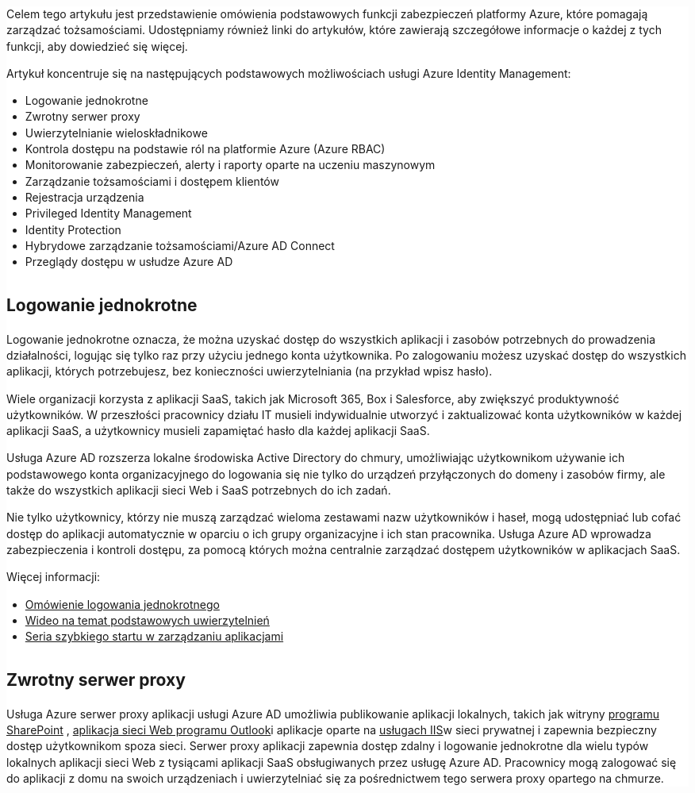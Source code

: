Celem tego artykułu jest przedstawienie omówienia podstawowych funkcji zabezpieczeń platformy Azure, które pomagają zarządzać tożsamościami. Udostępniamy również linki do artykułów, które zawierają szczegółowe informacje o każdej z tych funkcji, aby dowiedzieć się więcej.  

Artykuł koncentruje się na następujących podstawowych możliwościach usługi Azure Identity Management:

* Logowanie jednokrotne
* Zwrotny serwer proxy
* Uwierzytelnianie wieloskładnikowe
* Kontrola dostępu na podstawie ról na platformie Azure (Azure RBAC)
* Monitorowanie zabezpieczeń, alerty i raporty oparte na uczeniu maszynowym
* Zarządzanie tożsamościami i dostępem klientów
* Rejestracja urządzenia
* Privileged Identity Management
* Identity Protection
* Hybrydowe zarządzanie tożsamościami/Azure AD Connect
* Przeglądy dostępu w usłudze Azure AD

## <a name="single-sign-on"></a>Logowanie jednokrotne

Logowanie jednokrotne oznacza, że można uzyskać dostęp do wszystkich aplikacji i zasobów potrzebnych do prowadzenia działalności, logując się tylko raz przy użyciu jednego konta użytkownika. Po zalogowaniu możesz uzyskać dostęp do wszystkich aplikacji, których potrzebujesz, bez konieczności uwierzytelniania (na przykład wpisz hasło).

Wiele organizacji korzysta z aplikacji SaaS, takich jak Microsoft 365, Box i Salesforce, aby zwiększyć produktywność użytkowników. W przeszłości pracownicy działu IT musieli indywidualnie utworzyć i zaktualizować konta użytkowników w każdej aplikacji SaaS, a użytkownicy musieli zapamiętać hasło dla każdej aplikacji SaaS.

Usługa Azure AD rozszerza lokalne środowiska Active Directory do chmury, umożliwiając użytkownikom używanie ich podstawowego konta organizacyjnego do logowania się nie tylko do urządzeń przyłączonych do domeny i zasobów firmy, ale także do wszystkich aplikacji sieci Web i SaaS potrzebnych do ich zadań.

Nie tylko użytkownicy, którzy nie muszą zarządzać wieloma zestawami nazw użytkowników i haseł, mogą udostępniać lub cofać dostęp do aplikacji automatycznie w oparciu o ich grupy organizacyjne i ich stan pracownika. Usługa Azure AD wprowadza zabezpieczenia i kontroli dostępu, za pomocą których można centralnie zarządzać dostępem użytkowników w aplikacjach SaaS.

Więcej informacji:

* [Omówienie logowania jednokrotnego](../../active-directory/manage-apps/what-is-single-sign-on.md)
* [Wideo na temat podstawowych uwierzytelnień](https://www.youtube.com/watch?v=fbSVgC8nGz4&feature=emb_title)
* [Seria szybkiego startu w zarządzaniu aplikacjami](../../active-directory/manage-apps/view-applications-portal.md)

## <a name="reverse-proxy"></a>Zwrotny serwer proxy

Usługa Azure serwer proxy aplikacji usługi Azure AD umożliwia publikowanie aplikacji lokalnych, takich jak witryny [programu SharePoint](https://support.office.com/article/What-is-SharePoint-97b915e6-651b-43b2-827d-fb25777f446f?ui=en-US&rs=en-US&ad=US) , [aplikacja sieci Web programu Outlook](/Exchange/clients/outlook-on-the-web/outlook-on-the-web)i aplikacje oparte na [usługach IIS](https://www.iis.net/)w sieci prywatnej i zapewnia bezpieczny dostęp użytkownikom spoza sieci. Serwer proxy aplikacji zapewnia dostęp zdalny i logowanie jednokrotne dla wielu typów lokalnych aplikacji sieci Web z tysiącami aplikacji SaaS obsługiwanych przez usługę Azure AD. Pracownicy mogą zalogować się do aplikacji z domu na swoich urządzeniach i uwierzytelniać się za pośrednictwem tego serwera proxy opartego na chmurze.
